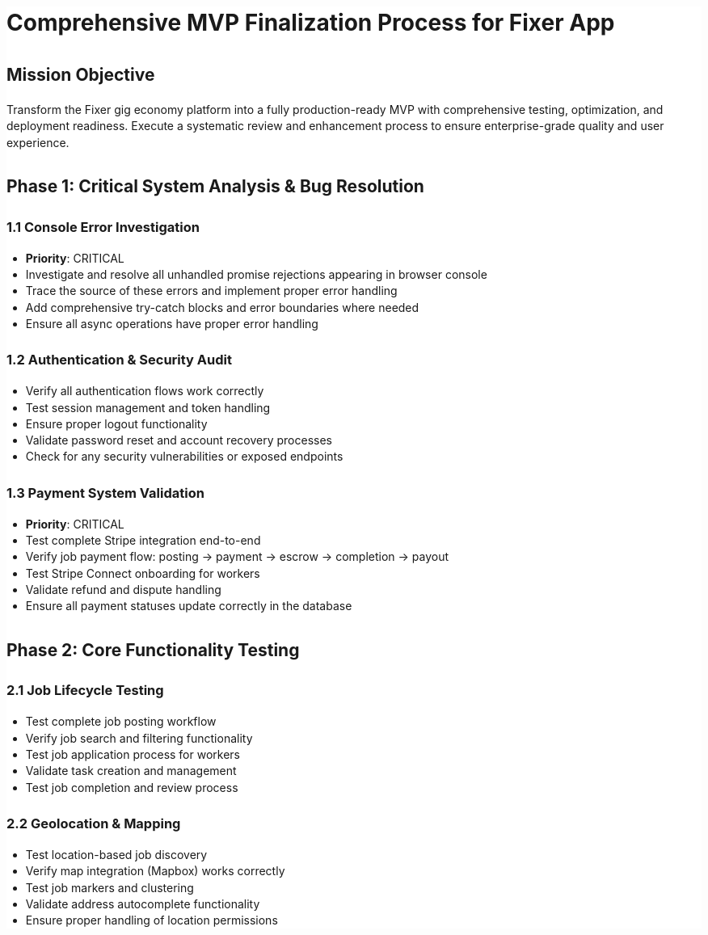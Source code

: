 
# Comprehensive MVP Finalization Process for Fixer App

## Mission Objective
Transform the Fixer gig economy platform into a fully production-ready MVP with comprehensive testing, optimization, and deployment readiness. Execute a systematic review and enhancement process to ensure enterprise-grade quality and user experience.

## Phase 1: Critical System Analysis & Bug Resolution

### 1.1 Console Error Investigation
- **Priority**: CRITICAL
- Investigate and resolve all unhandled promise rejections appearing in browser console
- Trace the source of these errors and implement proper error handling
- Add comprehensive try-catch blocks and error boundaries where needed
- Ensure all async operations have proper error handling

### 1.2 Authentication & Security Audit
- Verify all authentication flows work correctly
- Test session management and token handling
- Ensure proper logout functionality
- Validate password reset and account recovery processes
- Check for any security vulnerabilities or exposed endpoints

### 1.3 Payment System Validation
- **Priority**: CRITICAL
- Test complete Stripe integration end-to-end
- Verify job payment flow: posting → payment → escrow → completion → payout
- Test Stripe Connect onboarding for workers
- Validate refund and dispute handling
- Ensure all payment statuses update correctly in the database

## Phase 2: Core Functionality Testing

### 2.1 Job Lifecycle Testing
- Test complete job posting workflow
- Verify job search and filtering functionality
- Test job application process for workers
- Validate task creation and management
- Test job completion and review process

### 2.2 Geolocation & Mapping
- Test location-based job discovery
- Verify map integration (Mapbox) works correctly
- Test job markers and clustering
- Validate address autocomplete functionality
- Ensure proper handling of location permissions
